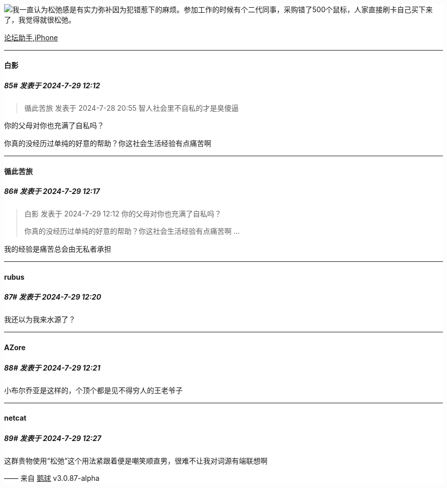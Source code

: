 <img src="https://static.saraba1st.com/image/smiley/face2017/001.png" referrerpolicy="no-referrer">我一直认为松弛感是有实力弥补因为犯错惹下的麻烦。参加工作的时候有个二代同事，采购错了500个鼠标，人家直接刷卡自己买下来了，我觉得就很松弛。

[论坛助手,iPhone](https://bbs.saraba1st.com/2b/forum.php?mod=viewthread&amp;tid=2029836)

*****

####  白影  
##### 85#       发表于 2024-7-29 12:12

<blockquote>循此苦旅 发表于 2024-7-28 20:55
智人社会里不自私的才是臭傻逼</blockquote>
你的父母对你也充满了自私吗？

你真的没经历过单纯的好意的帮助？你这社会生活经验有点痛苦啊


*****

####  循此苦旅  
##### 86#       发表于 2024-7-29 12:17

<blockquote>白影 发表于 2024-7-29 12:12
你的父母对你也充满了自私吗？

你真的没经历过单纯的好意的帮助？你这社会生活经验有点痛苦啊 ...</blockquote>
我的经验是痛苦总会由无私者承担


*****

####  rubus  
##### 87#       发表于 2024-7-29 12:20

我还以为我来水源了？

*****

####  AZore  
##### 88#       发表于 2024-7-29 12:21

小布尔乔亚是这样的，个顶个都是见不得穷人的王老爷子


*****

####  netcat  
##### 89#       发表于 2024-7-29 12:27

这群贵物使用“松弛”这个用法紧跟着便是嘲笑顺直男，很难不让我对词源有端联想啊

—— 来自 [鹅球](https://www.pgyer.com/xfPejhuq) v3.0.87-alpha

